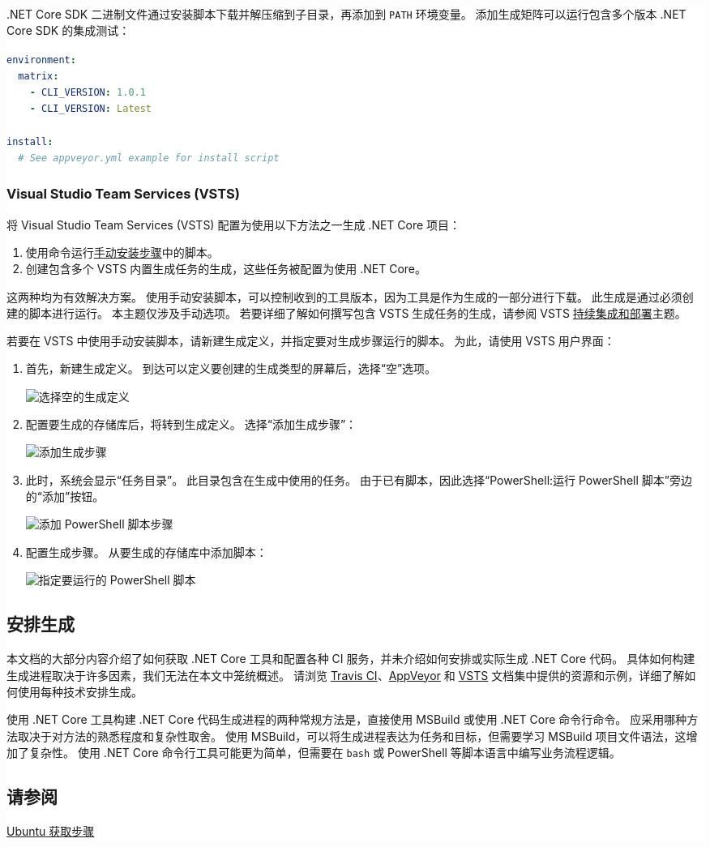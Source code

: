 .NET Core SDK 二进制文件通过安装脚本下载并解压缩到子目录，再添加到 `PATH` 环境变量。 添加生成矩阵可以运行包含多个版本 .NET Core SDK 的集成测试：

```yaml
environment:
  matrix:
    - CLI_VERSION: 1.0.1
    - CLI_VERSION: Latest

install:
  # See appveyor.yml example for install script
```

### <a name="visual-studio-team-services-vsts"></a>Visual Studio Team Services (VSTS)

将 Visual Studio Team Services (VSTS) 配置为使用以下方法之一生成 .NET Core 项目：

1. 使用命令运行[手动安装步骤](#manual-setup)中的脚本。
1. 创建包含多个 VSTS 内置生成任务的生成，这些任务被配置为使用 .NET Core。

这两种均为有效解决方案。 使用手动安装脚本，可以控制收到的工具版本，因为工具是作为生成的一部分进行下载。 此生成是通过必须创建的脚本进行运行。 本主题仅涉及手动选项。 若要详细了解如何撰写包含 VSTS 生成任务的生成，请参阅 VSTS [持续集成和部署](https://www.visualstudio.com/docs/build/overview)主题。

若要在 VSTS 中使用手动安装脚本，请新建生成定义，并指定要对生成步骤运行的脚本。 为此，请使用 VSTS 用户界面：

1. 首先，新建生成定义。 到达可以定义要创建的生成类型的屏幕后，选择“空”选项。

   ![选择空的生成定义](./media/using-ci-with-cli/screen1.png)

1. 配置要生成的存储库后，将转到生成定义。 选择“添加生成步骤”：

   ![添加生成步骤](./media/using-ci-with-cli/screen2.png)

1. 此时，系统会显示“任务目录”。 此目录包含在生成中使用的任务。 由于已有脚本，因此选择“PowerShell:运行 PowerShell 脚本”旁边的“添加”按钮。

   ![添加 PowerShell 脚本步骤](./media/using-ci-with-cli/screen3.png)

1. 配置生成步骤。 从要生成的存储库中添加脚本：

   ![指定要运行的 PowerShell 脚本](./media/using-ci-with-cli/screen4.png)

## <a name="orchestrating-the-build"></a>安排生成

本文档的大部分内容介绍了如何获取 .NET Core 工具和配置各种 CI 服务，并未介绍如何安排或实际生成 .NET Core 代码。 具体如何构建生成进程取决于许多因素，我们无法在本文中笼统概述。 请浏览 [Travis CI](https://travis-ci.org/)、[AppVeyor](https://www.appveyor.com/) 和 [VSTS](https://www.visualstudio.com/docs/build/overview) 文档集中提供的资源和示例，详细了解如何使用每种技术安排生成。

使用 .NET Core 工具构建 .NET Core 代码生成进程的两种常规方法是，直接使用 MSBuild 或使用 .NET Core 命令行命令。 应采用哪种方法取决于对方法的熟悉程度和复杂性取舍。 使用 MSBuild，可以将生成进程表达为任务和目标，但需要学习 MSBuild 项目文件语法，这增加了复杂性。 使用 .NET Core 命令行工具可能更为简单，但需要在 `bash` 或 PowerShell 等脚本语言中编写业务流程逻辑。

## <a name="see-also"></a>请参阅

[Ubuntu 获取步骤](https://www.microsoft.com/net/core#linuxubuntu)   

